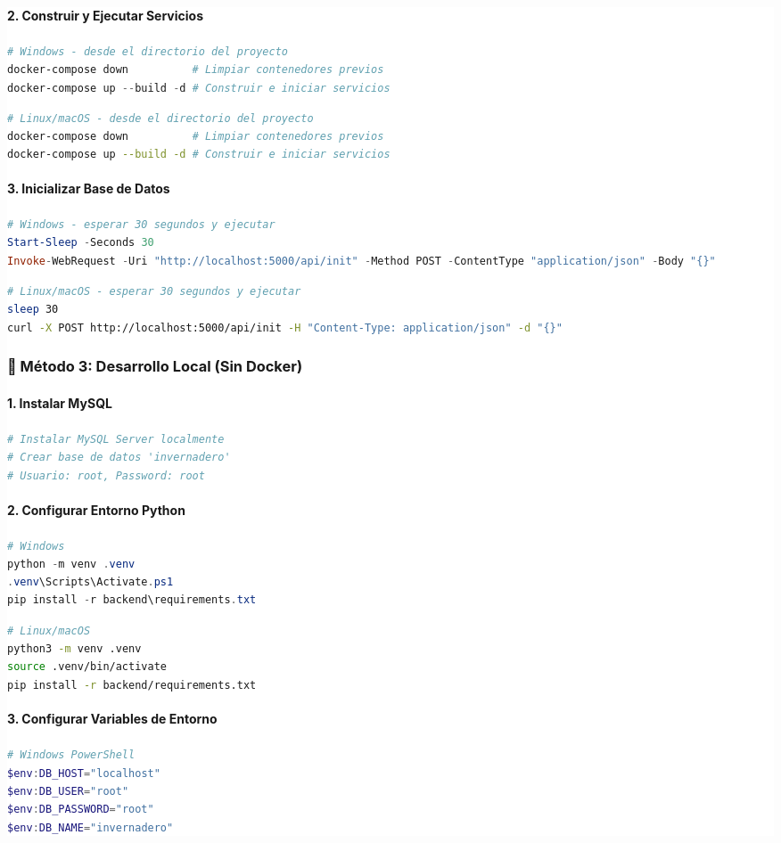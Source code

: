 #### 2. Construir y Ejecutar Servicios
```powershell
# Windows - desde el directorio del proyecto
docker-compose down          # Limpiar contenedores previos
docker-compose up --build -d # Construir e iniciar servicios
```

```bash
# Linux/macOS - desde el directorio del proyecto
docker-compose down          # Limpiar contenedores previos
docker-compose up --build -d # Construir e iniciar servicios
```

#### 3. Inicializar Base de Datos
```powershell
# Windows - esperar 30 segundos y ejecutar
Start-Sleep -Seconds 30
Invoke-WebRequest -Uri "http://localhost:5000/api/init" -Method POST -ContentType "application/json" -Body "{}"
```

```bash
# Linux/macOS - esperar 30 segundos y ejecutar
sleep 30
curl -X POST http://localhost:5000/api/init -H "Content-Type: application/json" -d "{}"
```

### 🎯 Método 3: Desarrollo Local (Sin Docker)

#### 1. Instalar MySQL
```bash
# Instalar MySQL Server localmente
# Crear base de datos 'invernadero'
# Usuario: root, Password: root
```

#### 2. Configurar Entorno Python
```powershell
# Windows
python -m venv .venv
.venv\Scripts\Activate.ps1
pip install -r backend\requirements.txt
```

```bash
# Linux/macOS
python3 -m venv .venv
source .venv/bin/activate
pip install -r backend/requirements.txt
```

#### 3. Configurar Variables de Entorno
```powershell
# Windows PowerShell
$env:DB_HOST="localhost"
$env:DB_USER="root"
$env:DB_PASSWORD="root"
$env:DB_NAME="invernadero"
```
